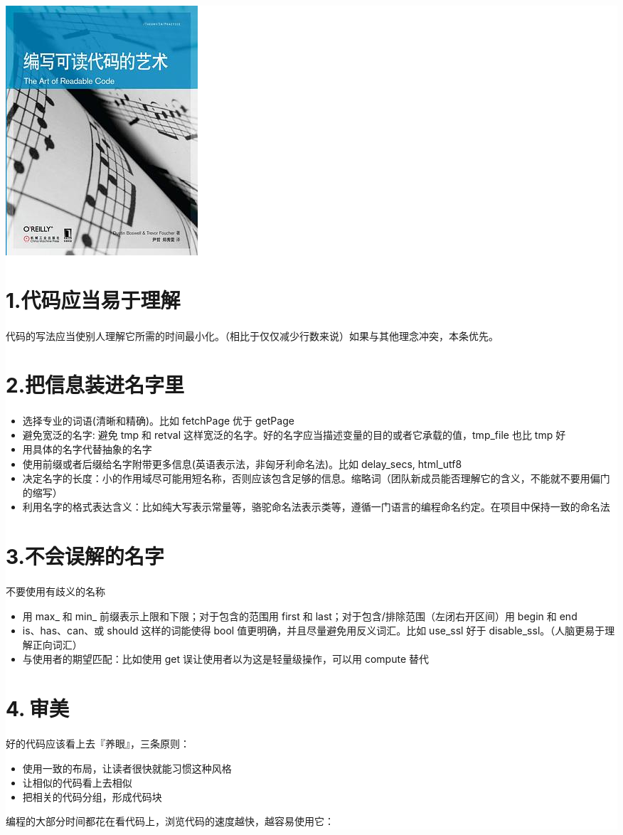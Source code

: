 ![pictures](../pictures/The_Art_of_Readable_Code.jpg)

# 1.代码应当易于理解
代码的写法应当使别人理解它所需的时间最小化。（相比于仅仅减少行数来说）如果与其他理念冲突，本条优先。

# 2.把信息装进名字里

- 选择专业的词语(清晰和精确)。比如 fetchPage 优于 getPage
- 避免宽泛的名字: 避免 tmp 和 retval 这样宽泛的名字。好的名字应当描述变量的目的或者它承载的值，tmp_file 也比 tmp 好
- 用具体的名字代替抽象的名字
- 使用前缀或者后缀给名字附带更多信息(英语表示法，非匈牙利命名法)。比如 delay_secs, html_utf8
- 决定名字的长度：小的作用域尽可能用短名称，否则应该包含足够的信息。缩略词（团队新成员能否理解它的含义，不能就不要用偏门的缩写）
- 利用名字的格式表达含义：比如纯大写表示常量等，骆驼命名法表示类等，遵循一门语言的编程命名约定。在项目中保持一致的命名法


# 3.不会误解的名字
不要使用有歧义的名称

- 用 max_ 和 min_ 前缀表示上限和下限；对于包含的范围用 first 和 last；对于包含/排除范围（左闭右开区间）用 begin 和 end
- is、has、can、或 should 这样的词能使得 bool 值更明确，并且尽量避免用反义词汇。比如 use_ssl 好于 disable_ssl。（人脑更易于理解正向词汇）
- 与使用者的期望匹配：比如使用 get 误让使用者以为这是轻量级操作，可以用 compute 替代

# 4. 审美
好的代码应该看上去『养眼』，三条原则：

- 使用一致的布局，让读者很快就能习惯这种风格
- 让相似的代码看上去相似
- 把相关的代码分组，形成代码块

编程的大部分时间都花在看代码上，浏览代码的速度越快，越容易使用它：
